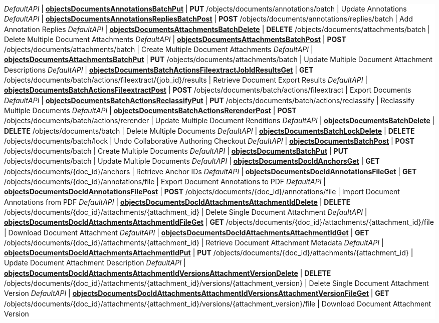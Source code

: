 *DefaultAPI* | [**objectsDocumentsAnnotationsBatchPut**](docs/DefaultAPI.md#objectsdocumentsannotationsbatchput) | **PUT** /objects/documents/annotations/batch | Update Annotations
*DefaultAPI* | [**objectsDocumentsAnnotationsRepliesBatchPost**](docs/DefaultAPI.md#objectsdocumentsannotationsrepliesbatchpost) | **POST** /objects/documents/annotations/replies/batch | Add Annotation Replies
*DefaultAPI* | [**objectsDocumentsAttachmentsBatchDelete**](docs/DefaultAPI.md#objectsdocumentsattachmentsbatchdelete) | **DELETE** /objects/documents/attachments/batch | Delete Multiple Document Attachments
*DefaultAPI* | [**objectsDocumentsAttachmentsBatchPost**](docs/DefaultAPI.md#objectsdocumentsattachmentsbatchpost) | **POST** /objects/documents/attachments/batch | Create Multiple Document Attachments
*DefaultAPI* | [**objectsDocumentsAttachmentsBatchPut**](docs/DefaultAPI.md#objectsdocumentsattachmentsbatchput) | **PUT** /objects/documents/attachments/batch | Update Multiple Document Attachment Descriptions
*DefaultAPI* | [**objectsDocumentsBatchActionsFileextractJobIdResultsGet**](docs/DefaultAPI.md#objectsdocumentsbatchactionsfileextractjobidresultsget) | **GET** /objects/documents/batch/actions/fileextract/{job_id}/results | Retrieve Document Export Results
*DefaultAPI* | [**objectsDocumentsBatchActionsFileextractPost**](docs/DefaultAPI.md#objectsdocumentsbatchactionsfileextractpost) | **POST** /objects/documents/batch/actions/fileextract | Export Documents
*DefaultAPI* | [**objectsDocumentsBatchActionsReclassifyPut**](docs/DefaultAPI.md#objectsdocumentsbatchactionsreclassifyput) | **PUT** /objects/documents/batch/actions/reclassify | Reclassify Multiple Documents
*DefaultAPI* | [**objectsDocumentsBatchActionsRerenderPost**](docs/DefaultAPI.md#objectsdocumentsbatchactionsrerenderpost) | **POST** /objects/documents/batch/actions/rerender | Update Multiple Document Renditions
*DefaultAPI* | [**objectsDocumentsBatchDelete**](docs/DefaultAPI.md#objectsdocumentsbatchdelete) | **DELETE** /objects/documents/batch | Delete Multiple Documents
*DefaultAPI* | [**objectsDocumentsBatchLockDelete**](docs/DefaultAPI.md#objectsdocumentsbatchlockdelete) | **DELETE** /objects/documents/batch/lock | Undo Collaborative Authoring Checkout
*DefaultAPI* | [**objectsDocumentsBatchPost**](docs/DefaultAPI.md#objectsdocumentsbatchpost) | **POST** /objects/documents/batch | Create Multiple Documents
*DefaultAPI* | [**objectsDocumentsBatchPut**](docs/DefaultAPI.md#objectsdocumentsbatchput) | **PUT** /objects/documents/batch | Update Multiple Documents
*DefaultAPI* | [**objectsDocumentsDocIdAnchorsGet**](docs/DefaultAPI.md#objectsdocumentsdocidanchorsget) | **GET** /objects/documents/{doc_id}/anchors | Retrieve Anchor IDs
*DefaultAPI* | [**objectsDocumentsDocIdAnnotationsFileGet**](docs/DefaultAPI.md#objectsdocumentsdocidannotationsfileget) | **GET** /objects/documents/{doc_id}/annotations/file | Export Document Annotations to PDF
*DefaultAPI* | [**objectsDocumentsDocIdAnnotationsFilePost**](docs/DefaultAPI.md#objectsdocumentsdocidannotationsfilepost) | **POST** /objects/documents/{doc_id}/annotations/file | Import Document Annotations from PDF
*DefaultAPI* | [**objectsDocumentsDocIdAttachmentsAttachmentIdDelete**](docs/DefaultAPI.md#objectsdocumentsdocidattachmentsattachmentiddelete) | **DELETE** /objects/documents/{doc_id}/attachments/{attachment_id} | Delete Single Document Attachment
*DefaultAPI* | [**objectsDocumentsDocIdAttachmentsAttachmentIdFileGet**](docs/DefaultAPI.md#objectsdocumentsdocidattachmentsattachmentidfileget) | **GET** /objects/documents/{doc_id}/attachments/{attachment_id}/file | Download Document Attachment
*DefaultAPI* | [**objectsDocumentsDocIdAttachmentsAttachmentIdGet**](docs/DefaultAPI.md#objectsdocumentsdocidattachmentsattachmentidget) | **GET** /objects/documents/{doc_id}/attachments/{attachment_id} | Retrieve Document Attachment Metadata
*DefaultAPI* | [**objectsDocumentsDocIdAttachmentsAttachmentIdPut**](docs/DefaultAPI.md#objectsdocumentsdocidattachmentsattachmentidput) | **PUT** /objects/documents/{doc_id}/attachments/{attachment_id} | Update Document Attachment Description
*DefaultAPI* | [**objectsDocumentsDocIdAttachmentsAttachmentIdVersionsAttachmentVersionDelete**](docs/DefaultAPI.md#objectsdocumentsdocidattachmentsattachmentidversionsattachmentversiondelete) | **DELETE** /objects/documents/{doc_id}/attachments/{attachment_id}/versions/{attachment_version} | Delete Single Document Attachment Version
*DefaultAPI* | [**objectsDocumentsDocIdAttachmentsAttachmentIdVersionsAttachmentVersionFileGet**](docs/DefaultAPI.md#objectsdocumentsdocidattachmentsattachmentidversionsattachmentversionfileget) | **GET** /objects/documents/{doc_id}/attachments/{attachment_id}/versions/{attachment_version}/file | Download Document Attachment Version